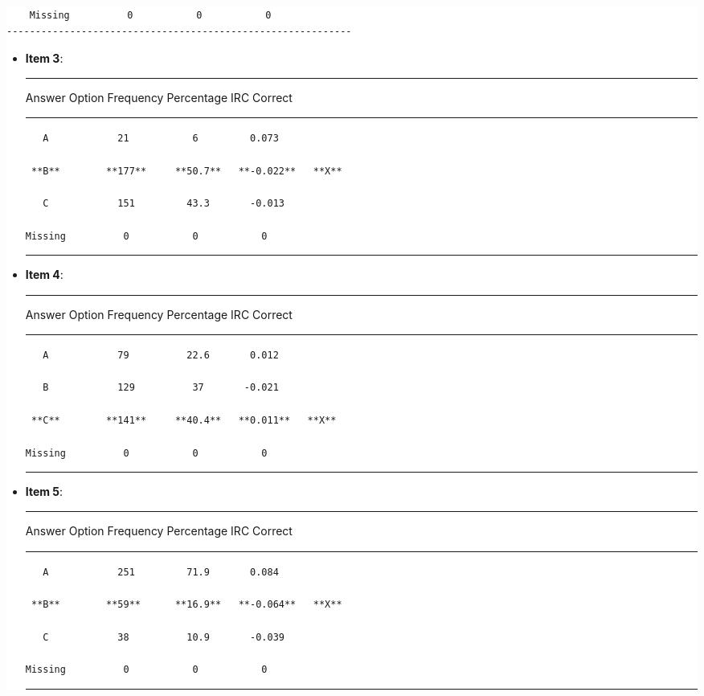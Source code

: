         Missing          0           0           0
    ------------------------------------------------------------







  * **Item 3**:

    -------------------------------------------------------------
     Answer Option   Frequency   Percentage     IRC      Correct
    --------------- ----------- ------------ ---------- ---------
           A            21           6         0.073

         **B**        **177**     **50.7**   **-0.022**   **X**

           C            151         43.3       -0.013

        Missing          0           0           0
    -------------------------------------------------------------







  * **Item 4**:

    ------------------------------------------------------------
     Answer Option   Frequency   Percentage     IRC     Correct
    --------------- ----------- ------------ --------- ---------
           A            79          22.6       0.012

           B            129          37       -0.021

         **C**        **141**     **40.4**   **0.011**   **X**

        Missing          0           0           0
    ------------------------------------------------------------







  * **Item 5**:

    -------------------------------------------------------------
     Answer Option   Frequency   Percentage     IRC      Correct
    --------------- ----------- ------------ ---------- ---------
           A            251         71.9       0.084

         **B**        **59**      **16.9**   **-0.064**   **X**

           C            38          10.9       -0.039

        Missing          0           0           0
    -------------------------------------------------------------



